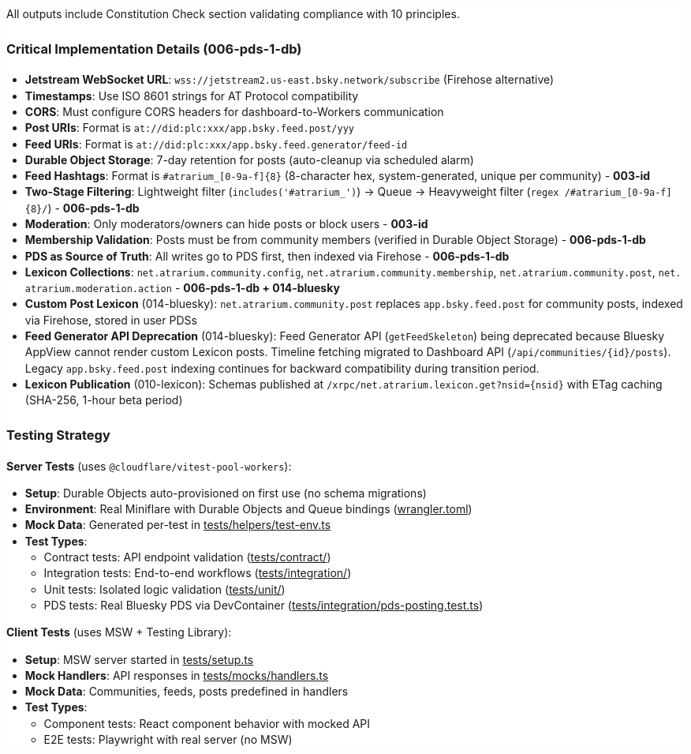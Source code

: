 All outputs include Constitution Check section validating compliance with 10 principles.

### Critical Implementation Details (006-pds-1-db)
- **Jetstream WebSocket URL**: `wss://jetstream2.us-east.bsky.network/subscribe` (Firehose alternative)
- **Timestamps**: Use ISO 8601 strings for AT Protocol compatibility
- **CORS**: Must configure CORS headers for dashboard-to-Workers communication
- **Post URIs**: Format is `at://did:plc:xxx/app.bsky.feed.post/yyy`
- **Feed URIs**: Format is `at://did:plc:xxx/app.bsky.feed.generator/feed-id`
- **Durable Object Storage**: 7-day retention for posts (auto-cleanup via scheduled alarm)
- **Feed Hashtags**: Format is `#atrarium_[0-9a-f]{8}` (8-character hex, system-generated, unique per community) - **003-id**
- **Two-Stage Filtering**: Lightweight filter (`includes('#atrarium_')`) → Queue → Heavyweight filter (`regex /#atrarium_[0-9a-f]{8}/`) - **006-pds-1-db**
- **Moderation**: Only moderators/owners can hide posts or block users - **003-id**
- **Membership Validation**: Posts must be from community members (verified in Durable Object Storage) - **006-pds-1-db**
- **PDS as Source of Truth**: All writes go to PDS first, then indexed via Firehose - **006-pds-1-db**
- **Lexicon Collections**: `net.atrarium.community.config`, `net.atrarium.community.membership`, `net.atrarium.community.post`, `net.atrarium.moderation.action` - **006-pds-1-db + 014-bluesky**
- **Custom Post Lexicon** (014-bluesky): `net.atrarium.community.post` replaces `app.bsky.feed.post` for community posts, indexed via Firehose, stored in user PDSs
- **Feed Generator API Deprecation** (014-bluesky): Feed Generator API (`getFeedSkeleton`) being deprecated because Bluesky AppView cannot render custom Lexicon posts. Timeline fetching migrated to Dashboard API (`/api/communities/{id}/posts`). Legacy `app.bsky.feed.post` indexing continues for backward compatibility during transition period.
- **Lexicon Publication** (010-lexicon): Schemas published at `/xrpc/net.atrarium.lexicon.get?nsid={nsid}` with ETag caching (SHA-256, 1-hour beta period)

### Testing Strategy

**Server Tests** (uses `@cloudflare/vitest-pool-workers`):
- **Setup**: Durable Objects auto-provisioned on first use (no schema migrations)
- **Environment**: Real Miniflare with Durable Objects and Queue bindings ([wrangler.toml](wrangler.toml))
- **Mock Data**: Generated per-test in [tests/helpers/test-env.ts](tests/helpers/test-env.ts)
- **Test Types**:
  - Contract tests: API endpoint validation ([tests/contract/](tests/contract/))
  - Integration tests: End-to-end workflows ([tests/integration/](tests/integration/))
  - Unit tests: Isolated logic validation ([tests/unit/](tests/unit/))
  - PDS tests: Real Bluesky PDS via DevContainer ([tests/integration/pds-posting.test.ts](tests/integration/pds-posting.test.ts))

**Client Tests** (uses MSW + Testing Library):
- **Setup**: MSW server started in [tests/setup.ts](client/tests/setup.ts)
- **Mock Handlers**: API responses in [tests/mocks/handlers.ts](client/tests/mocks/handlers.ts)
- **Mock Data**: Communities, feeds, posts predefined in handlers
- **Test Types**:
  - Component tests: React component behavior with mocked API
  - E2E tests: Playwright with real server (no MSW)
